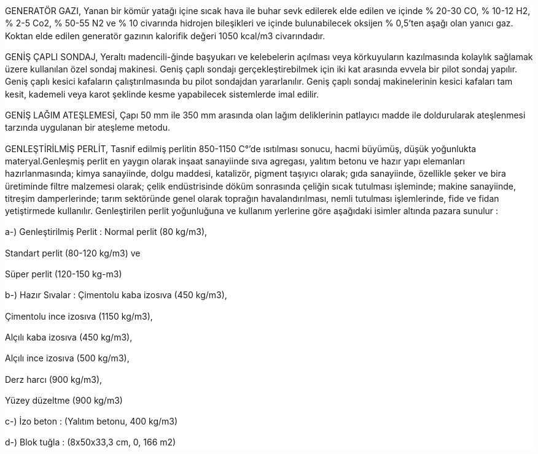 GENERATÖR GAZI, Yanan bir kömür yatağı içine sıcak hava ile buhar sevk edilerek elde edilen ve içinde % 20-30 CO, % 10-12 H2, % 2-5 Co2, % 50-55 N2 ve % 10 civarında hidrojen bileşikleri ve içinde bulunabilecek oksijen % 0,5’ten aşağı olan yanıcı gaz. Koktan elde edilen generatör gazının kalorifik değeri 1050 kcal/m3 civarındadır.

GENİŞ ÇAPLI SONDAJ, Yeraltı madencili-ğinde başyukarı ve kelebelerin açılması veya körkuyuların kazılmasında kolaylık sağlamak üzere kullanılan özel sondaj makinesi. Geniş çaplı sondajı gerçekleştirebilmek için iki kat arasında evvela bir pilot sondaj yapılır. Geniş çaplı kesici kafaların çalıştırılmasında bu pilot sondajdan yararlanılır. Geniş çaplı sondaj makinelerinin kesici kafaları tam kesit, kademeli veya karot şeklinde kesme yapabilecek sistemlerde imal edilir.

 

 



 

 

 

GENİŞ LAĞIM ATEŞLEMESİ, Çapı 50 mm ile 350 mm arasında olan lağım deliklerinin patlayıcı madde ile doldurularak ateşlenmesi tarzında uygulanan bir ateşleme metodu.

 

 



 

 

 

GENLEŞTİRİLMİŞ PERLİT, Tasnif edilmiş perlitin 850-1150 C°’de ısıtılması sonucu, hacmi büyümüş, düşük yoğunlukta materyal.Genleşmiş perlit en yaygın olarak inşaat sanayiinde sıva agregası, yalıtım betonu ve hazır yapı elemanları hazırlanmasında; kimya sanayiinde, dolgu maddesi, katalizör, pigment taşıyıcı olarak; gıda sanayiinde, özellikle şeker ve bira üretiminde filtre malzemesi olarak; çelik endüstrisinde döküm sonrasında çeliğin sıcak tutulması işleminde; makine sanayiinde, titreşim damperlerinde; tarım sektöründe genel olarak toprağın havalandırılması, nemli tutulması işlemlerinde, fide ve fidan yetiştirmede kullanılır. Genleştirilen perlit yoğunluğuna ve kullanım yerlerine göre aşağıdaki isimler altında pazara sunulur :

a-) Genleştirilmiş Perlit : Normal perlit (80 kg/m3),

Standart perlit (80-120 kg/m3) ve

Süper perlit (120-150 kg-m3)

b-) Hazır Sıvalar : Çimentolu kaba izosıva (450 kg/m3),

Çimentolu ince izosıva (1150 kg/m3),

Alçılı kaba izosıva (450 kg/m3),

Alçılı ince izosıva (500 kg/m3),

Derz harcı (900 kg/m3),

Yüzey düzeltme (900 kg/m3)

c-) İzo beton : (Yalıtım betonu, 400 kg/m3)

d-) Blok tuğla : (8x50x33,3 cm, 0, 166 m2)
